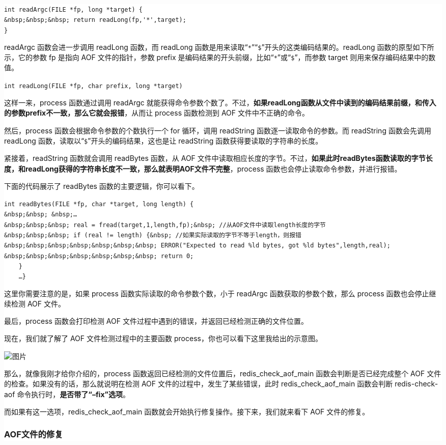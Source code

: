 

```plain
int readArgc(FILE *fp, long *target) {
&nbsp;&nbsp;&nbsp; return readLong(fp,'*',target);
}
```

readArgc 函数会进一步调用 readLong 函数，而 readLong 函数是用来读取“`*`”“`$`”开头的这类编码结果的。readLong 函数的原型如下所示，它的参数 fp 是指向 AOF 文件的指针，参数 prefix 是编码结果的开头前缀，比如“`*`”或“`$`”，而参数 target 则用来保存编码结果中的数值。

```plain
int readLong(FILE *fp, char prefix, long *target)
```

这样一来，process 函数通过调用 readArgc 就能获得命令参数个数了。不过，**如果readLong函数从文件中读到的编码结果前缀，和传入的参数prefix不一致，那么它就会报错**，从而让 process 函数检测到 AOF 文件中不正确的命令。



然后，process 函数会根据命令参数的个数执行一个 for 循环，调用 readString 函数逐一读取命令的参数。而 readString 函数会先调用 readLong 函数，读取以“`$`”开头的编码结果，这也是让 readString 函数获得要读取的字符串的长度。

紧接着，readString 函数就会调用 readBytes 函数，从 AOF 文件中读取相应长度的字节。不过，**如果此时readBytes函数读取的字节长度，和readLong获得的字符串长度不一致，那么就表明AOF文件不完整**，process 函数也会停止读取命令参数，并进行报错。



下面的代码展示了 readBytes 函数的主要逻辑，你可以看下。

```plain
int readBytes(FILE *fp, char *target, long length) {
&nbsp;&nbsp; &nbsp;…
&nbsp;&nbsp;&nbsp; real = fread(target,1,length,fp);&nbsp; //从AOF文件中读取length长度的字节
&nbsp;&nbsp;&nbsp; if (real != length) {&nbsp; //如果实际读取的字节不等于length，则报错
&nbsp;&nbsp;&nbsp;&nbsp;&nbsp;&nbsp;&nbsp; ERROR("Expected to read %ld bytes, got %ld bytes",length,real);
&nbsp;&nbsp;&nbsp;&nbsp;&nbsp;&nbsp;&nbsp; return 0;
	}
	…}
```

这里你需要注意的是，如果 process 函数实际读取的命令参数个数，小于 readArgc 函数获取的参数个数，那么 process 函数也会停止继续检测 AOF 文件。



最后，process 函数会打印检测 AOF 文件过程中遇到的错误，并返回已经检测正确的文件位置。



现在，我们就了解了 AOF 文件检测过程中的主要函数 process，你也可以看下这里我给出的示意图。

![图片](<https://static001.geekbang.org/resource/image/03/c1/034349e8e77a5b7ae8355523ef2e4dc1.jpg?wh=1920x1080>)

那么，就像我刚才给你介绍的，process 函数返回已经检测的文件位置后，redis\_check\_aof\_main 函数会判断是否已经完成整个 AOF 文件的检查。如果没有的话，那么就说明在检测 AOF 文件的过程中，发生了某些错误，此时 redis\_check\_aof\_main 函数会判断 redis-check-aof 命令执行时，**是否带了“–fix”选项**。

而如果有这一选项，redis\_check\_aof\_main 函数就会开始执行修复操作。接下来，我们就来看下 AOF 文件的修复。



### AOF文件的修复
